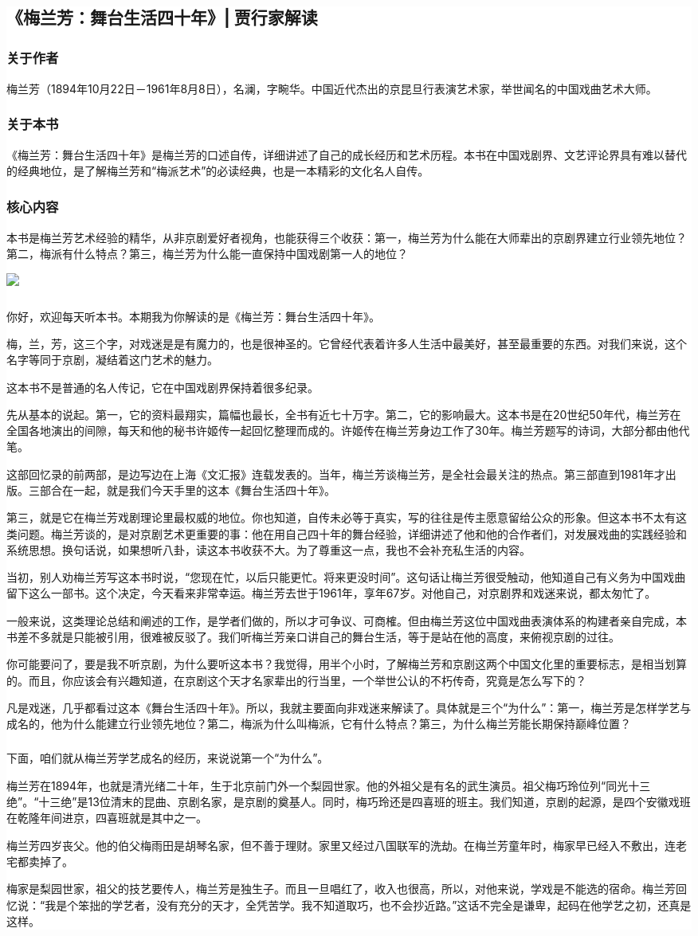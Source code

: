 ## 《梅兰芳：舞台生活四十年》| 贾行家解读

### 关于作者

梅兰芳（1894年10月22日－1961年8月8日），名澜，字畹华。中国近代杰出的京昆旦行表演艺术家，举世闻名的中国戏曲艺术大师。

### 关于本书

《梅兰芳：舞台生活四十年》是梅兰芳的口述自传，详细讲述了自己的成长经历和艺术历程。本书在中国戏剧界、文艺评论界具有难以替代的经典地位，是了解梅兰芳和“梅派艺术”的必读经典，也是一本精彩的文化名人自传。

### 核心内容

本书是梅兰芳艺术经验的精华，从非京剧爱好者视角，也能获得三个收获：第一，梅兰芳为什么能在大师辈出的京剧界建立行业领先地位？第二，梅派有什么特点？第三，梅兰芳为什么能一直保持中国戏剧第一人的地位？

<img  src="https://piccdn3.umiwi.com/img/201904/06/201904062053313996748282.png" width="2180"/>

###  



你好，欢迎每天听本书。本期我为你解读的是《梅兰芳：舞台生活四十年》。

梅，兰，芳，这三个字，对戏迷是是有魔力的，也是很神圣的。它曾经代表着许多人生活中最美好，甚至最重要的东西。对我们来说，这个名字等同于京剧，凝结着这门艺术的魅力。

这本书不是普通的名人传记，它在中国戏剧界保持着很多纪录。

先从基本的说起。第一，它的资料最翔实，篇幅也最长，全书有近七十万字。第二，它的影响最大。这本书是在20世纪50年代，梅兰芳在全国各地演出的间隙，每天和他的秘书许姬传一起回忆整理而成的。许姬传在梅兰芳身边工作了30年。梅兰芳题写的诗词，大部分都由他代笔。

这部回忆录的前两部，是边写边在上海《文汇报》连载发表的。当年，梅兰芳谈梅兰芳，是全社会最关注的热点。第三部直到1981年才出版。三部合在一起，就是我们今天手里的这本《舞台生活四十年》。

第三，就是它在梅兰芳戏剧理论里最权威的地位。你也知道，自传未必等于真实，写的往往是传主愿意留给公众的形象。但这本书不太有这类问题。梅兰芳谈的，是对京剧艺术更重要的事：他在用自己四十年的舞台经验，详细讲述了他和他的合作者们，对发展戏曲的实践经验和系统思想。换句话说，如果想听八卦，读这本书收获不大。为了尊重这一点，我也不会补充私生活的内容。

当初，别人劝梅兰芳写这本书时说，“您现在忙，以后只能更忙。将来更没时间”。这句话让梅兰芳很受触动，他知道自己有义务为中国戏曲留下这么一部书。这个决定，今天看来非常幸运。梅兰芳去世于1961年，享年67岁。对他自己，对京剧界和戏迷来说，都太匆忙了。

一般来说，这类理论总结和阐述的工作，是学者们做的，所以才可争议、可商榷。但由梅兰芳这位中国戏曲表演体系的构建者亲自完成，本书差不多就是只能被引用，很难被反驳了。我们听梅兰芳亲口讲自己的舞台生活，等于是站在他的高度，来俯视京剧的过往。

你可能要问了，要是我不听京剧，为什么要听这本书？我觉得，用半个小时，了解梅兰芳和京剧这两个中国文化里的重要标志，是相当划算的。而且，你应该会有兴趣知道，在京剧这个天才名家辈出的行当里，一个举世公认的不朽传奇，究竟是怎么写下的？

凡是戏迷，几乎都看过这本《舞台生活四十年》。所以，我就主要面向非戏迷来解读了。具体就是三个“为什么”：第一，梅兰芳是怎样学艺与成名的，他为什么能建立行业领先地位？第二，梅派为什么叫梅派，它有什么特点？第三，为什么梅兰芳能长期保持巅峰位置？

###  



下面，咱们就从梅兰芳学艺成名的经历，来说说第一个“为什么”。

梅兰芳在1894年，也就是清光绪二十年，生于北京前门外一个梨园世家。他的外祖父是有名的武生演员。祖父梅巧玲位列“同光十三绝”。“十三绝”是13位清末的昆曲、京剧名家，是京剧的奠基人。同时，梅巧玲还是四喜班的班主。我们知道，京剧的起源，是四个安徽戏班在乾隆年间进京，四喜班就是其中之一。

梅兰芳四岁丧父。他的伯父梅雨田是胡琴名家，但不善于理财。家里又经过八国联军的洗劫。在梅兰芳童年时，梅家早已经入不敷出，连老宅都卖掉了。

梅家是梨园世家，祖父的技艺要传人，梅兰芳是独生子。而且一旦唱红了，收入也很高，所以，对他来说，学戏是不能选的宿命。梅兰芳回忆说：“我是个笨拙的学艺者，没有充分的天才，全凭苦学。我不知道取巧，也不会抄近路。”这话不完全是谦卑，起码在他学艺之初，还真是这样。
